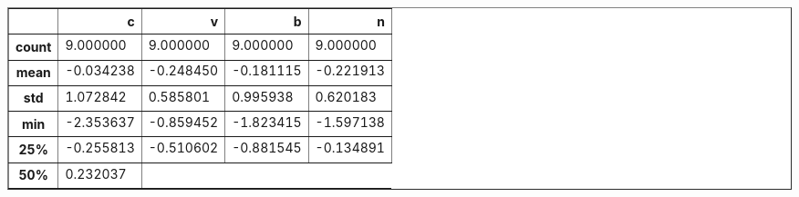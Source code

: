 


<div>
<style scoped>
    .dataframe tbody tr th:only-of-type {
        vertical-align: middle;
    }

    .dataframe tbody tr th {
        vertical-align: top;
    }

    .dataframe thead th {
        text-align: right;
    }
</style>
<table border="1" class="dataframe">
  <thead>
    <tr style="text-align: right;">
      <th></th>
      <th>c</th>
      <th>v</th>
      <th>b</th>
      <th>n</th>
    </tr>
  </thead>
  <tbody>
    <tr>
      <th>count</th>
      <td>9.000000</td>
      <td>9.000000</td>
      <td>9.000000</td>
      <td>9.000000</td>
    </tr>
    <tr>
      <th>mean</th>
      <td>-0.034238</td>
      <td>-0.248450</td>
      <td>-0.181115</td>
      <td>-0.221913</td>
    </tr>
    <tr>
      <th>std</th>
      <td>1.072842</td>
      <td>0.585801</td>
      <td>0.995938</td>
      <td>0.620183</td>
    </tr>
    <tr>
      <th>min</th>
      <td>-2.353637</td>
      <td>-0.859452</td>
      <td>-1.823415</td>
      <td>-1.597138</td>
    </tr>
    <tr>
      <th>25%</th>
      <td>-0.255813</td>
      <td>-0.510602</td>
      <td>-0.881545</td>
      <td>-0.134891</td>
    </tr>
    <tr>
      <th>50%</th>
      <td>0.232037</td>